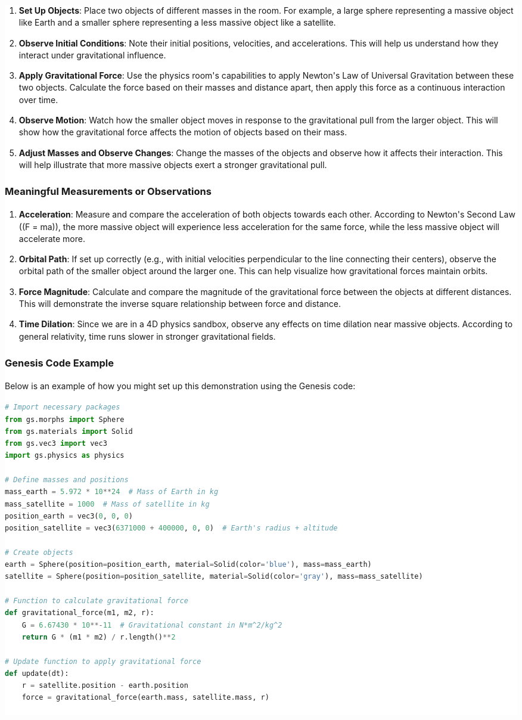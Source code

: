 1. **Set Up Objects**: Place two objects of different masses in the room. For example, a large sphere representing a massive object like Earth and a smaller sphere representing a less massive object like a satellite.

2. **Observe Initial Conditions**: Note their initial positions, velocities, and accelerations. This will help us understand how they interact under gravitational influence.

3. **Apply Gravitational Force**: Use the physics room's capabilities to apply Newton's Law of Universal Gravitation between these two objects. Calculate the force based on their masses and distance apart, then apply this force as a continuous interaction over time.

4. **Observe Motion**: Watch how the smaller object moves in response to the gravitational pull from the larger object. This will show how the gravitational force affects the motion of objects based on their mass.

5. **Adjust Masses and Observe Changes**: Change the masses of the objects and observe how it affects their interaction. This will help illustrate that more massive objects exert a stronger gravitational pull.

### Meaningful Measurements or Observations

1. **Acceleration**: Measure and compare the acceleration of both objects towards each other. According to Newton's Second Law (\(F = ma\)), the more massive object will experience less acceleration for the same force, while the less massive object will accelerate more.

2. **Orbital Path**: If set up correctly (e.g., with initial velocities perpendicular to the line connecting their centers), observe the orbital path of the smaller object around the larger one. This can help visualize how gravitational forces maintain orbits.

3. **Force Magnitude**: Calculate and compare the magnitude of the gravitational force between the objects at different distances. This will demonstrate the inverse square relationship between force and distance.

4. **Time Dilation**: Since we are in a 4D physics sandbox, observe any effects on time dilation near massive objects. According to general relativity, time runs slower in stronger gravitational fields.

### Genesis Code Example

Below is an example of how you might set up this demonstration using the Genesis code:

```python
# Import necessary packages
from gs.morphs import Sphere
from gs.materials import Solid
from gs.vec3 import vec3
import gs.physics as physics

# Define masses and positions
mass_earth = 5.972 * 10**24  # Mass of Earth in kg
mass_satellite = 1000  # Mass of satellite in kg
position_earth = vec3(0, 0, 0)
position_satellite = vec3(6371000 + 400000, 0, 0)  # Earth's radius + altitude

# Create objects
earth = Sphere(position=position_earth, material=Solid(color='blue'), mass=mass_earth)
satellite = Sphere(position=position_satellite, material=Solid(color='gray'), mass=mass_satellite)

# Function to calculate gravitational force
def gravitational_force(m1, m2, r):
    G = 6.67430 * 10**-11  # Gravitational constant in N*m^2/kg^2
    return G * (m1 * m2) / r.length()**2

# Update function to apply gravitational force
def update(dt):
    r = satellite.position - earth.position
    force = gravitational_force(earth.mass, satellite.mass, r)
    
```